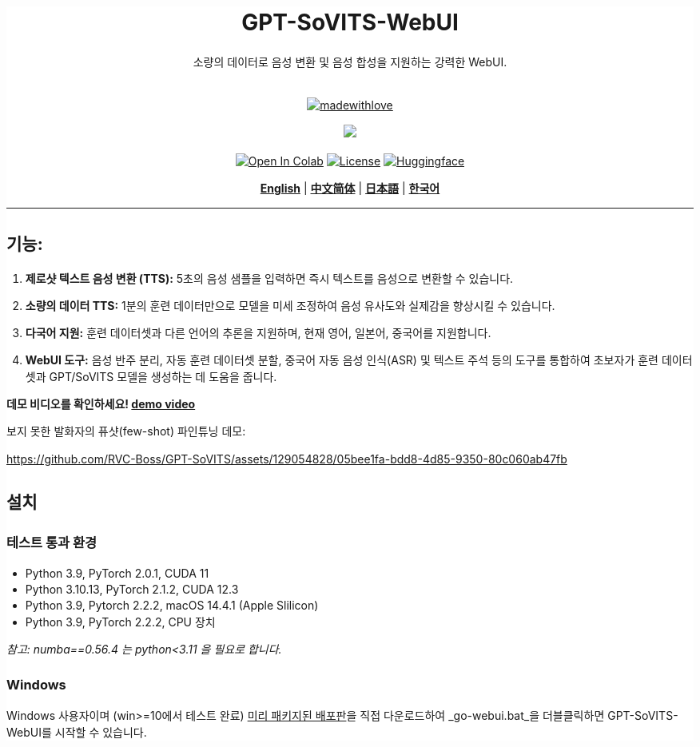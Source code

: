 <div align="center">

<h1>GPT-SoVITS-WebUI</h1>
소량의 데이터로 음성 변환 및 음성 합성을 지원하는 강력한 WebUI.<br><br>

[![madewithlove](https://img.shields.io/badge/made_with-%E2%9D%A4-red?style=for-the-badge&labelColor=orange)](https://github.com/RVC-Boss/GPT-SoVITS)

<img src="https://counter.seku.su/cmoe?name=gptsovits&theme=r34" /><br>

[![Open In Colab](https://img.shields.io/badge/Colab-F9AB00?style=for-the-badge&logo=googlecolab&color=525252)](https://colab.research.google.com/github/RVC-Boss/GPT-SoVITS/blob/main/colab_webui.ipynb)
[![License](https://img.shields.io/badge/LICENSE-MIT-green.svg?style=for-the-badge)](https://github.com/RVC-Boss/GPT-SoVITS/blob/main/LICENSE)
[![Huggingface](https://img.shields.io/badge/🤗%20-Models%20Repo-yellow.svg?style=for-the-badge)](https://huggingface.co/lj1995/GPT-SoVITS/tree/main)

[**English**](../../README.md) | [**中文简体**](../cn/README.md) | [**日本語**](../ja/README.md) | [**한국어**](./README.md)

</div>

---

## 기능:

1. **제로샷 텍스트 음성 변환 (TTS):** 5초의 음성 샘플을 입력하면 즉시 텍스트를 음성으로 변환할 수 있습니다.

2. **소량의 데이터 TTS:** 1분의 훈련 데이터만으로 모델을 미세 조정하여 음성 유사도와 실제감을 향상시킬 수 있습니다.

3. **다국어 지원:** 훈련 데이터셋과 다른 언어의 추론을 지원하며, 현재 영어, 일본어, 중국어를 지원합니다.

4. **WebUI 도구:** 음성 반주 분리, 자동 훈련 데이터셋 분할, 중국어 자동 음성 인식(ASR) 및 텍스트 주석 등의 도구를 통합하여 초보자가 훈련 데이터셋과 GPT/SoVITS 모델을 생성하는 데 도움을 줍니다.

**데모 비디오를 확인하세요! [demo video](https://www.bilibili.com/video/BV12g4y1m7Uw)**

보지 못한 발화자의 퓨샷(few-shot) 파인튜닝 데모:

https://github.com/RVC-Boss/GPT-SoVITS/assets/129054828/05bee1fa-bdd8-4d85-9350-80c060ab47fb

## 설치

### 테스트 통과 환경

- Python 3.9, PyTorch 2.0.1, CUDA 11
- Python 3.10.13, PyTorch 2.1.2, CUDA 12.3
- Python 3.9, Pytorch 2.2.2, macOS 14.4.1 (Apple Slilicon)
- Python 3.9, PyTorch 2.2.2, CPU 장치

_참고: numba==0.56.4 는 python<3.11 을 필요로 합니다._

### Windows

Windows 사용자이며 (win>=10에서 테스트 완료) [미리 패키지된 배포판](https://huggingface.co/lj1995/GPT-SoVITS-windows-package/resolve/main/GPT-SoVITS-beta.7z?download=true)을 직접 다운로드하여 _go-webui.bat_을 더블클릭하면 GPT-SoVITS-WebUI를 시작할 수 있습니다.
